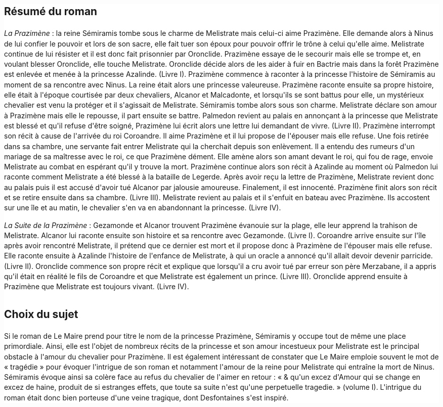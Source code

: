 
## Résumé du roman

*La Prazimène* : la reine Sémiramis tombe sous le charme de Melistrate mais celui-ci aime Prazimène. Elle demande alors à Ninus de lui confier le pouvoir et lors de son sacre, elle fait tuer son époux pour pouvoir offrir le trône à celui qu'elle aime. Melistrate continue de lui résister et il est donc fait prisonnier par Oronclide. Prazimène essaye de le secourir mais elle se trompe et, en voulant blesser Oronclide, elle touche Melistrate. Oronclide décide alors de les aider à fuir en Bactrie mais dans la forêt Prazimène est enlevée et menée à la princesse Azalinde. (Livre I). Prazimène commence à raconter à la princesse l'histoire de Sémiramis au moment de sa rencontre avec Ninus. La reine était alors une princesse valeureuse. Prazimène raconte ensuite sa propre histoire, elle était à l'époque courtisée par deux chevaliers, Alcanor et Malcadonte, et lorsqu'ils se sont battus pour elle, un mystérieux chevalier est venu la protéger et il s'agissait de Melistrate. Sémiramis tombe alors sous son charme. Melistrate déclare son amour à Prazimène mais elle le repousse, il part ensuite se battre. Palmedon revient au palais en annonçant à la princesse que Melistrate est blessé et qu'il refuse d'être soigné, Prazimène lui écrit alors une lettre lui demandant de vivre. (Livre II). Prazimène interrompt son récit à cause de l'arrivée du roi Coroandre. Il aime Prazimène et il lui propose de l'épouser mais elle refuse. Une fois retirée dans sa chambre, une servante fait entrer Melistrate qui la cherchait depuis son enlèvement. Il a entendu des rumeurs d'un mariage de sa maîtresse avec le roi, ce que Prazimène dément. Elle amène alors son amant devant le roi, qui fou de rage, envoie Melistrate au combat en espérant qu'il y trouve la mort. Prazimène continue alors son récit à Azalinde au moment où Palmedon lui raconte comment Melistrate a été blessé à la bataille de Legerde. Après avoir reçu la lettre de Prazimène, Melistrate revient donc au palais puis il est accusé d'avoir tué Alcanor par jalousie amoureuse. Finalement, il est innocenté. Prazimène finit alors son récit et se retire ensuite dans sa chambre. (Livre III). Melistrate revient au palais et il s'enfuit en bateau avec Prazimène. Ils accostent sur une île et au matin, le chevalier s'en va en abandonnant la princesse. (Livre IV).

*La Suite de la Prazimène* : Gezamonde et Alcanor trouvent Prazimène évanouie sur la plage, elle leur apprend la trahison de Melistrate. Alcanor lui raconte ensuite son histoire et sa rencontre avec Gezamonde. (Livre I). Coroandre arrive ensuite sur l'île après avoir rencontré Melistrate, il prétend que ce dernier est mort et il propose donc à Prazimène de l'épouser mais elle refuse. Elle raconte ensuite à Azalinde l'histoire de l'enfance de Melistrate, à qui un oracle a annoncé qu'il allait devoir devenir parricide. (Livre II). Oronclide commence son propre récit et explique que lorsqu'il a cru avoir tué par erreur son père Merzabane, il a appris qu'il était en réalité le fils de Coroandre et que Melistrate est également un prince. (Livre III). Oronclide apprend ensuite à Prazimène que Melistrate est toujours vivant. (Livre IV).


## Choix du sujet

Si le roman de Le Maire prend pour titre le nom de la princesse Prazimène, Sémiramis y occupe tout de même une place primordiale. Ainsi, elle est l'objet de nombreux récits de la princesse et son amour incestueux pour Melistrate est le principal obstacle à l'amour du chevalier pour Prazimène. Il est également intéressant de constater que Le Maire emploie souvent le mot de « tragédie » pour évoquer l'intrigue de son roman et notamment l'amour de la reine pour Melistrate qui entraîne la mort de Ninus. Sémiramis évoque ainsi sa colère face au refus du chevalier de l'aimer en retour : « & qu'un excez d'Amour qui se change en excez de haine, produit de si estranges effets, que toute sa suite n'est qu'une perpetuelle tragedie. » (volume I). L'intrigue du roman était donc bien porteuse d'une veine tragique, dont Desfontaines s'est inspiré.

